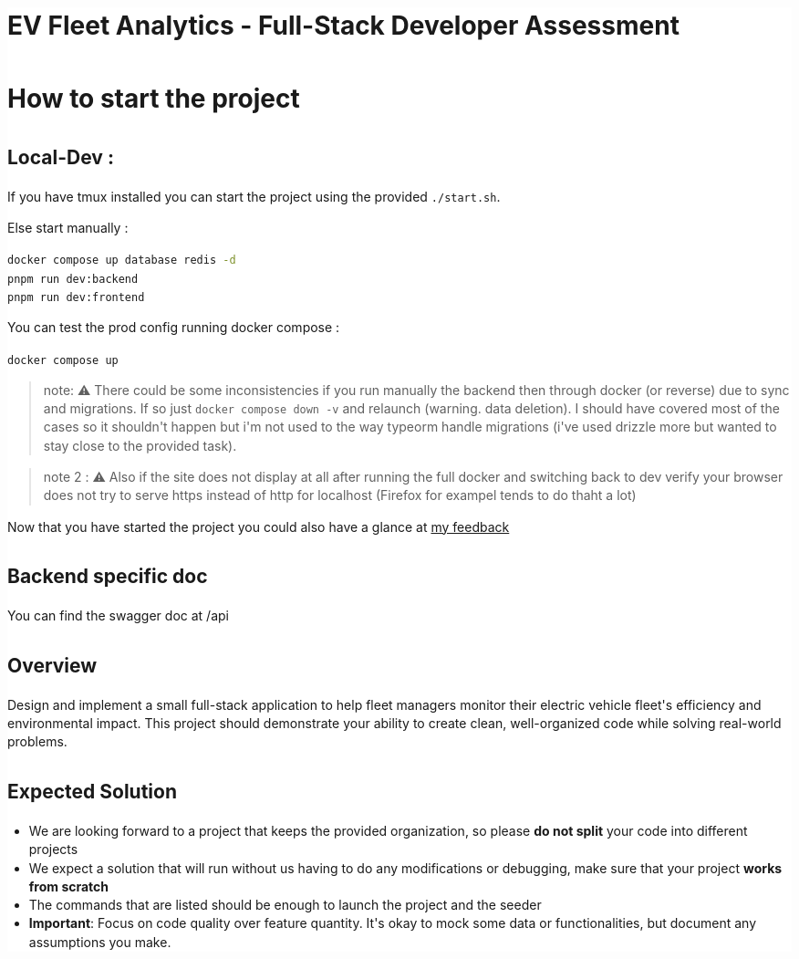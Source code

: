 # EV Fleet Analytics - Full-Stack Developer Assessment

# How to start the project

## Local-Dev :

If you have tmux installed you can start the project using the provided `./start.sh`.

Else start manually :

```sh
docker compose up database redis -d
pnpm run dev:backend
pnpm run dev:frontend
```

You can test the prod config running docker compose :

```sh
docker compose up
```

> note: ⚠️ There could be some inconsistencies if you run manually the
> backend then through docker (or reverse) due to sync and migrations.
> If so just `docker compose down -v` and relaunch (warning. data deletion). I should have
> covered most of the cases so it shouldn't happen but i'm not used to
> the way typeorm handle migrations (i've used drizzle more but wanted
> to stay close to the provided task).

> note 2 : ⚠️ Also if the site does not display at all after running the full docker and switching back to dev verify your browser does not try to serve https instead of http for localhost (Firefox for exampel tends to do thaht a lot)

Now that you have started the project you could also have a glance at [my feedback](FEEDBACK-SIMON.md)

## Backend specific doc

You can find the swagger doc at /api

## Overview

Design and implement a small full-stack application to help fleet managers monitor their electric vehicle fleet's efficiency and environmental impact. This project should demonstrate your ability to create clean, well-organized code while solving real-world problems.

## Expected Solution

- We are looking forward to a project that keeps the provided organization, so please **do not split** your code into different projects
- We expect a solution that will run without us having to do any modifications or debugging, make sure that your project **works from scratch**
- The commands that are listed should be enough to launch the project and the seeder
- **Important**: Focus on code quality over feature quantity. It's okay to mock some data or functionalities, but document any assumptions you make.
